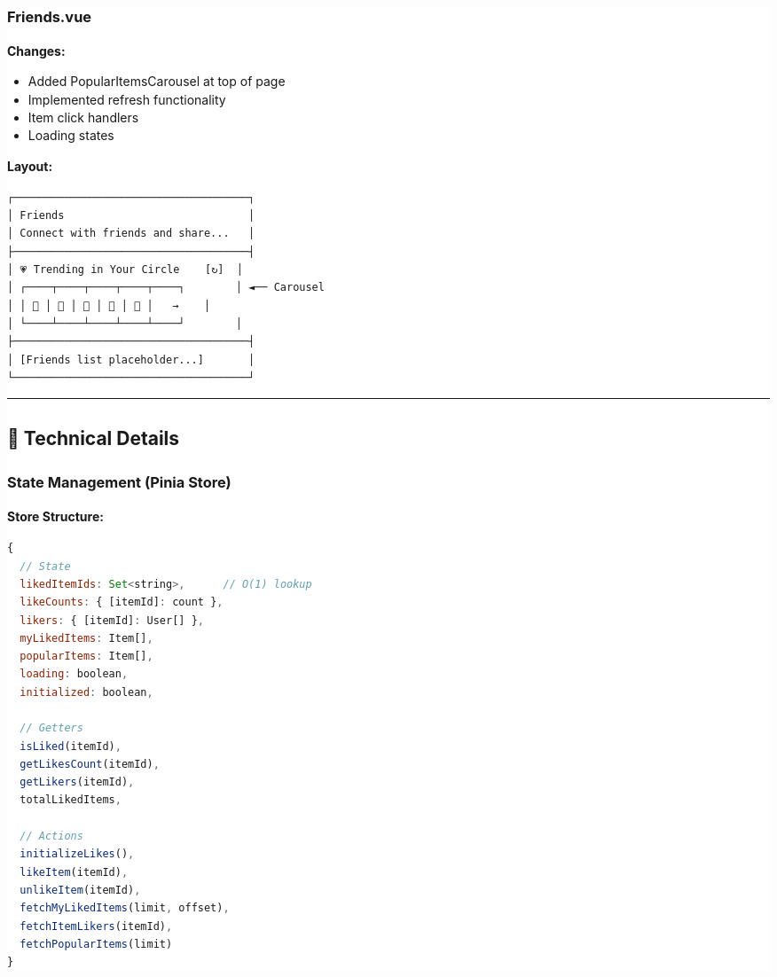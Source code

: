 ### Friends.vue
**Changes:**
- Added PopularItemsCarousel at top of page
- Implemented refresh functionality
- Item click handlers
- Loading states

**Layout:**
```
┌─────────────────────────────────────┐
│ Friends                             │
│ Connect with friends and share...   │
├─────────────────────────────────────┤
│ 💗 Trending in Your Circle    [↻]  │
│ ┌────┬────┬────┬────┬────┐        │ ◄── Carousel
│ │ 👕 │ 👖 │ 👗 │ 👠 │ 🧥 │   →    │
│ └────┴────┴────┴────┴────┘        │
├─────────────────────────────────────┤
│ [Friends list placeholder...]       │
└─────────────────────────────────────┘
```

---

## 🔧 Technical Details

### State Management (Pinia Store)

**Store Structure:**
```javascript
{
  // State
  likedItemIds: Set<string>,      // O(1) lookup
  likeCounts: { [itemId]: count },
  likers: { [itemId]: User[] },
  myLikedItems: Item[],
  popularItems: Item[],
  loading: boolean,
  initialized: boolean,
  
  // Getters
  isLiked(itemId),
  getLikesCount(itemId),
  getLikers(itemId),
  totalLikedItems,
  
  // Actions
  initializeLikes(),
  likeItem(itemId),
  unlikeItem(itemId),
  fetchMyLikedItems(limit, offset),
  fetchItemLikers(itemId),
  fetchPopularItems(limit)
}
```
